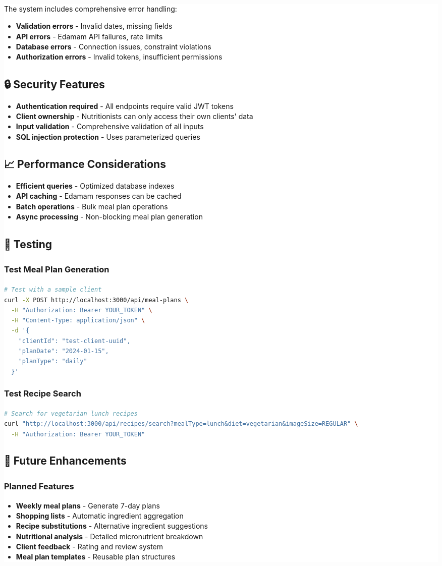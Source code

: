 The system includes comprehensive error handling:

- **Validation errors** - Invalid dates, missing fields
- **API errors** - Edamam API failures, rate limits
- **Database errors** - Connection issues, constraint violations
- **Authorization errors** - Invalid tokens, insufficient permissions

## 🔒 Security Features

- **Authentication required** - All endpoints require valid JWT tokens
- **Client ownership** - Nutritionists can only access their own clients' data
- **Input validation** - Comprehensive validation of all inputs
- **SQL injection protection** - Uses parameterized queries

## 📈 Performance Considerations

- **Efficient queries** - Optimized database indexes
- **API caching** - Edamam responses can be cached
- **Batch operations** - Bulk meal plan operations
- **Async processing** - Non-blocking meal plan generation

## 🧪 Testing

### Test Meal Plan Generation

```bash
# Test with a sample client
curl -X POST http://localhost:3000/api/meal-plans \
  -H "Authorization: Bearer YOUR_TOKEN" \
  -H "Content-Type: application/json" \
  -d '{
    "clientId": "test-client-uuid",
    "planDate": "2024-01-15",
    "planType": "daily"
  }'
```

### Test Recipe Search

```bash
# Search for vegetarian lunch recipes
curl "http://localhost:3000/api/recipes/search?mealType=lunch&diet=vegetarian&imageSize=REGULAR" \
  -H "Authorization: Bearer YOUR_TOKEN"
```

## 🔮 Future Enhancements

### Planned Features
- **Weekly meal plans** - Generate 7-day plans
- **Shopping lists** - Automatic ingredient aggregation
- **Recipe substitutions** - Alternative ingredient suggestions
- **Nutritional analysis** - Detailed micronutrient breakdown
- **Client feedback** - Rating and review system
- **Meal plan templates** - Reusable plan structures
